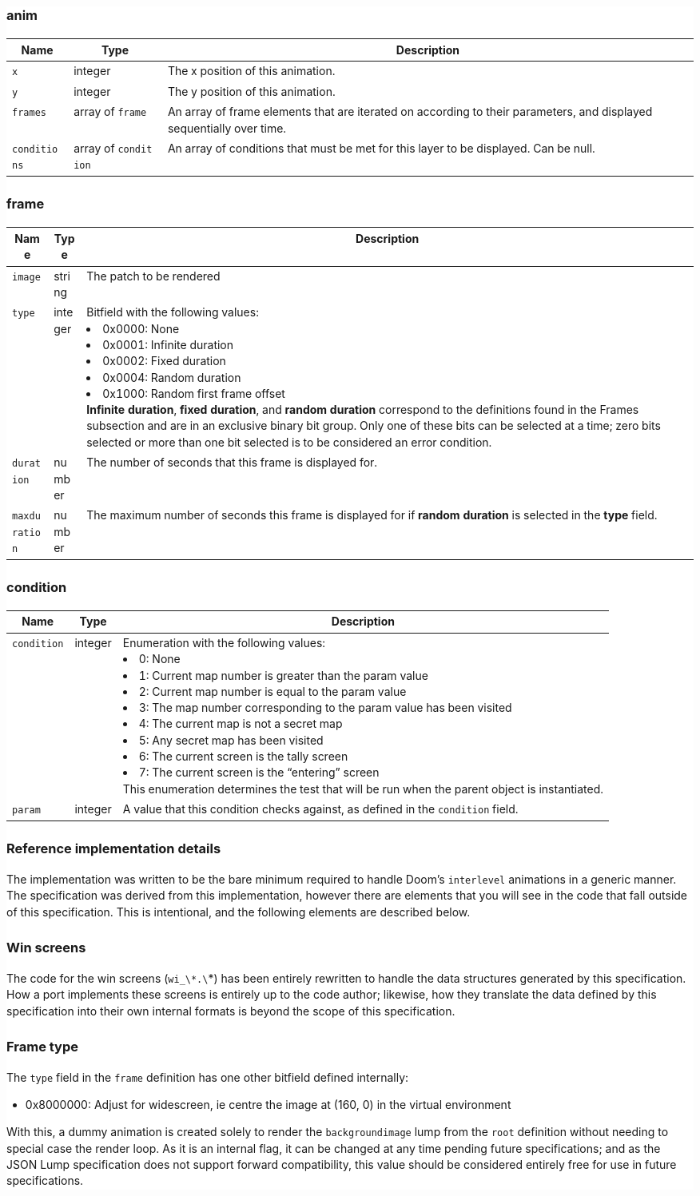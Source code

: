 ### anim

| Name         | Type                 | Description |
|--------------|----------------------|-------------|
| `x`          | integer              | The x position of this animation. |
| `y`          | integer              | The y position of this animation. |
| `frames`     | array of `frame`     | An array of frame elements that are iterated on according to their parameters, and displayed sequentially over time. |
| `conditions` | array of `condition` | An array of conditions that must be met for this layer to be displayed. Can be null. |

### frame

| Name          | Type                 | Description |
|---------------|----------------------|-------------|
| `image`       | string               | The patch to be rendered |
| `type`        | integer              | Bitfield with the following values: <br> <li> 0x0000: None <br> <li> 0x0001: Infinite duration <br> <li> 0x0002: Fixed duration <br> <li> 0x0004: Random duration <br> <li> 0x1000: Random first frame offset <br> **Infinite duration**, **fixed duration**, and **random duration** correspond to the definitions found in the Frames subsection and are in an exclusive binary bit group. Only one of these bits can be selected at a time; zero bits selected or more than one bit selected is to be considered an error condition. |
| `duration`    | number               | The number of seconds that this frame is displayed for. |
| `maxduration` | number               | The maximum number of seconds this frame is displayed for if **random duration** is selected in the **type** field. |

### condition

| Name         | Type                 | Description |
|--------------|----------------------|-------------|
| `condition`  | integer              | Enumeration with the following values: <br> <li> 0: None <br> <li> 1: Current map number is greater than the param value <br> <li> 2: Current map number is equal to the param value <br> <li> 3: The map number corresponding to the param value has been visited <br> <li> 4: The current map is not a secret map <br> <li> 5: Any secret map has been visited <br> <li> 6: The current screen is the tally screen <br> <li> 7: The current screen is the “entering” screen <br> This enumeration determines the test that will be run when the parent object is instantiated. |
| `param`      | integer              | A value that this condition checks against, as defined in the `condition` field. |

### Reference implementation details

The implementation was written to be the bare minimum required to handle Doom’s `interlevel` animations in a generic manner. The specification was derived from this implementation, however there are elements that you will see in the code that fall outside of this specification. This is intentional, and the following elements are described below.

### Win screens

The code for the win screens (`wi_\*.\`*) has been entirely rewritten to handle the data structures generated by this specification. How a port implements these screens is entirely up to the code author; likewise, how they translate the data defined by this specification into their own internal formats is beyond the scope of this specification.

### Frame type

The `type` field in the `frame` definition has one other bitfield defined internally:

- 0x8000000: Adjust for widescreen, ie centre the image at (160, 0) in the virtual environment

With this, a dummy animation is created solely to render the `backgroundimage` lump from the `root` definition without needing to special case the render loop. As it is an internal flag, it can be changed at any time pending future specifications; and as the JSON Lump specification does not support forward compatibility, this value should be considered entirely free for use in future specifications.
